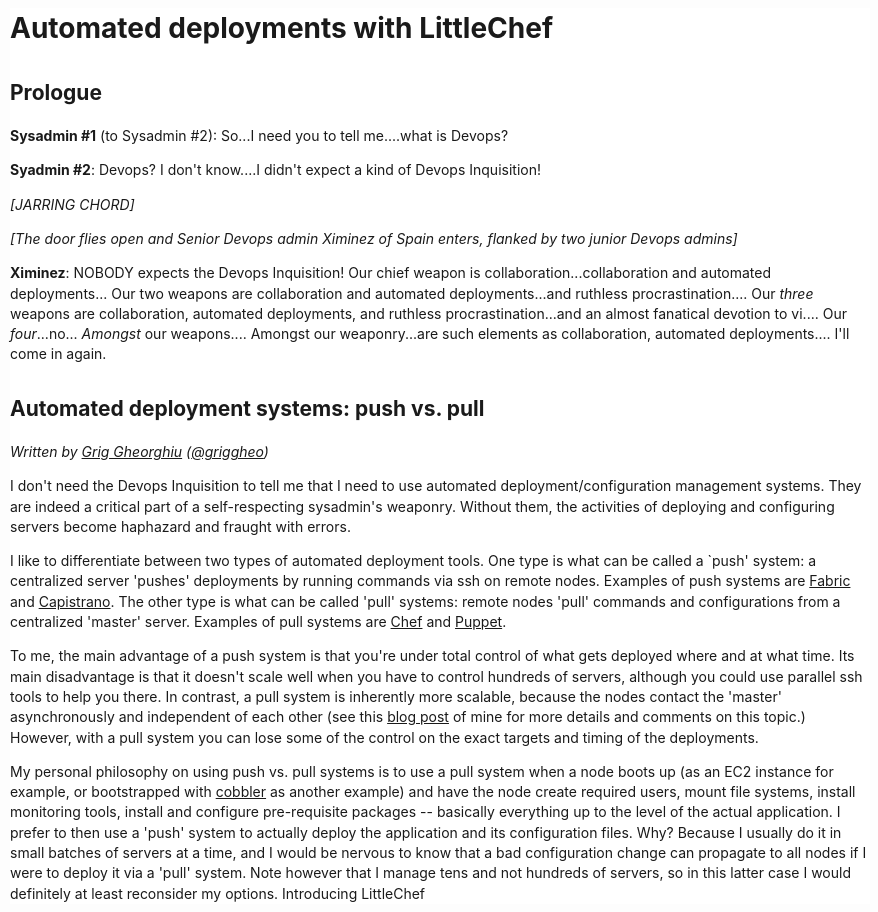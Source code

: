 # Automated deployments with LittleChef
 
## Prologue
 
**Sysadmin #1** (to Sysadmin #2): So...I need you to tell me....what is Devops?

**Syadmin #2**: Devops? I don't know....I didn't expect a kind of Devops
Inquisition!

_[JARRING CHORD]_

_[The door flies open and Senior Devops admin Ximinez of Spain enters, flanked
by two junior Devops admins]_

**Ximinez**: NOBODY expects the Devops Inquisition! Our chief weapon is
collaboration...collaboration and automated deployments... Our two weapons are
collaboration and automated deployments...and ruthless procrastination.... Our
*three* weapons are collaboration, automated deployments, and ruthless
procrastination...and an almost fanatical devotion to vi.... Our *four*...no...
*Amongst* our weapons.... Amongst our weaponry...are such elements as
collaboration, automated deployments.... I'll come in again.

## Automated deployment systems: push vs. pull

_Written by [Grig Gheorghiu](http://agiletesting.blogspot.com/)
([@griggheo](http://www.twitter.com/griggheo))_
 
I don't need the Devops Inquisition to tell me that I need to use automated
deployment/configuration management systems. They are indeed a critical part of
a self-respecting sysadmin's weaponry. Without them, the activities of
deploying and configuring servers become haphazard and fraught with errors. 
 
I like to differentiate between two types of automated deployment tools. One
type is what can be called a `push' system: a centralized server 'pushes'
deployments by running commands via ssh on remote nodes. Examples of push
systems are [Fabric](http://docs.fabfile.org/0.9.3/) and
[Capistrano](http://www.capify.org/index.php/Capistrano). The other type is
what can be called 'pull' systems: remote nodes 'pull' commands and
configurations from a centralized 'master' server. Examples of pull systems are
[Chef](http://wiki.opscode.com/display/chef/Home) and [Puppet](http://docs.puppetlabs.com/).
 
To me, the main advantage of a push system is that you're under total control
of what gets deployed where and at what time. Its main disadvantage is that it
doesn't scale well when you have to control hundreds of servers, although you
could use parallel ssh tools to help you there. In contrast, a pull system is
inherently more scalable, because the nodes contact the 'master' asynchronously
and independent of each other (see this [blog post](http://agiletesting.blogspot.com/2010/03/automated-deployment-systems-push-vs.html) of mine for more details and
comments on this topic.) However, with a pull system you can lose some of the
control on the exact targets and timing of the deployments.
 
My personal philosophy on using push vs. pull systems is to use a pull system
when a node boots up (as an EC2 instance for example, or bootstrapped with
[cobbler](https://fedorahosted.org/cobbler/) as another example) and have the
node create required users, mount file
systems, install monitoring tools, install and configure pre-requisite packages
-- basically everything up to the level of the actual application. I prefer to
then use a 'push' system to actually deploy the application and its
configuration files. Why? Because I usually do it in small batches of servers
at a time, and I would be nervous to know that a bad configuration change can
propagate to all nodes if I were to deploy it via a 'pull' system. Note however
that I manage tens and not hundreds of servers, so in this latter case I would
definitely at least reconsider my options.
Introducing LittleChef
 